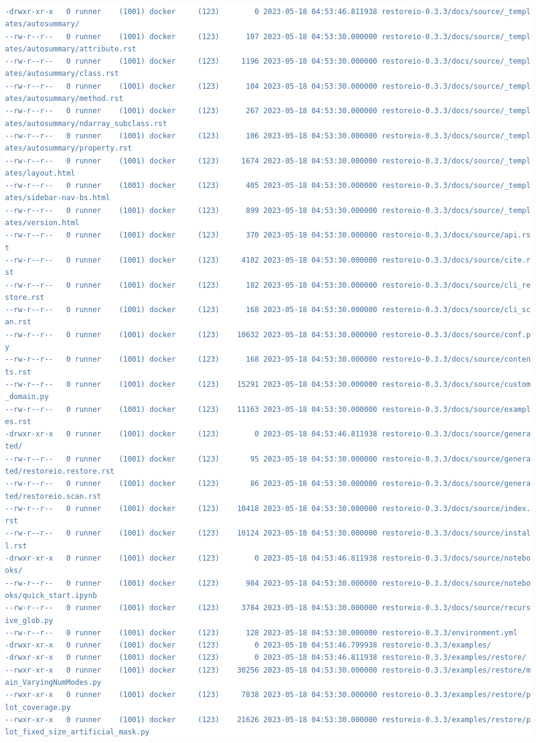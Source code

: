 ```diff
-drwxr-xr-x   0 runner    (1001) docker     (123)        0 2023-05-18 04:53:46.811938 restoreio-0.3.3/docs/source/_templates/autosummary/
--rw-r--r--   0 runner    (1001) docker     (123)      107 2023-05-18 04:53:30.000000 restoreio-0.3.3/docs/source/_templates/autosummary/attribute.rst
--rw-r--r--   0 runner    (1001) docker     (123)     1196 2023-05-18 04:53:30.000000 restoreio-0.3.3/docs/source/_templates/autosummary/class.rst
--rw-r--r--   0 runner    (1001) docker     (123)      104 2023-05-18 04:53:30.000000 restoreio-0.3.3/docs/source/_templates/autosummary/method.rst
--rw-r--r--   0 runner    (1001) docker     (123)      267 2023-05-18 04:53:30.000000 restoreio-0.3.3/docs/source/_templates/autosummary/ndarray_subclass.rst
--rw-r--r--   0 runner    (1001) docker     (123)      106 2023-05-18 04:53:30.000000 restoreio-0.3.3/docs/source/_templates/autosummary/property.rst
--rw-r--r--   0 runner    (1001) docker     (123)     1674 2023-05-18 04:53:30.000000 restoreio-0.3.3/docs/source/_templates/layout.html
--rw-r--r--   0 runner    (1001) docker     (123)      405 2023-05-18 04:53:30.000000 restoreio-0.3.3/docs/source/_templates/sidebar-nav-bs.html
--rw-r--r--   0 runner    (1001) docker     (123)      899 2023-05-18 04:53:30.000000 restoreio-0.3.3/docs/source/_templates/version.html
--rw-r--r--   0 runner    (1001) docker     (123)      370 2023-05-18 04:53:30.000000 restoreio-0.3.3/docs/source/api.rst
--rw-r--r--   0 runner    (1001) docker     (123)     4182 2023-05-18 04:53:30.000000 restoreio-0.3.3/docs/source/cite.rst
--rw-r--r--   0 runner    (1001) docker     (123)      182 2023-05-18 04:53:30.000000 restoreio-0.3.3/docs/source/cli_restore.rst
--rw-r--r--   0 runner    (1001) docker     (123)      168 2023-05-18 04:53:30.000000 restoreio-0.3.3/docs/source/cli_scan.rst
--rw-r--r--   0 runner    (1001) docker     (123)    10632 2023-05-18 04:53:30.000000 restoreio-0.3.3/docs/source/conf.py
--rw-r--r--   0 runner    (1001) docker     (123)      168 2023-05-18 04:53:30.000000 restoreio-0.3.3/docs/source/contents.rst
--rw-r--r--   0 runner    (1001) docker     (123)    15291 2023-05-18 04:53:30.000000 restoreio-0.3.3/docs/source/custom_domain.py
--rw-r--r--   0 runner    (1001) docker     (123)    11163 2023-05-18 04:53:30.000000 restoreio-0.3.3/docs/source/examples.rst
-drwxr-xr-x   0 runner    (1001) docker     (123)        0 2023-05-18 04:53:46.811938 restoreio-0.3.3/docs/source/generated/
--rw-r--r--   0 runner    (1001) docker     (123)       95 2023-05-18 04:53:30.000000 restoreio-0.3.3/docs/source/generated/restoreio.restore.rst
--rw-r--r--   0 runner    (1001) docker     (123)       86 2023-05-18 04:53:30.000000 restoreio-0.3.3/docs/source/generated/restoreio.scan.rst
--rw-r--r--   0 runner    (1001) docker     (123)    10418 2023-05-18 04:53:30.000000 restoreio-0.3.3/docs/source/index.rst
--rw-r--r--   0 runner    (1001) docker     (123)    10124 2023-05-18 04:53:30.000000 restoreio-0.3.3/docs/source/install.rst
-drwxr-xr-x   0 runner    (1001) docker     (123)        0 2023-05-18 04:53:46.811938 restoreio-0.3.3/docs/source/notebooks/
--rw-r--r--   0 runner    (1001) docker     (123)      984 2023-05-18 04:53:30.000000 restoreio-0.3.3/docs/source/notebooks/quick_start.ipynb
--rw-r--r--   0 runner    (1001) docker     (123)     3784 2023-05-18 04:53:30.000000 restoreio-0.3.3/docs/source/recursive_glob.py
--rw-r--r--   0 runner    (1001) docker     (123)      128 2023-05-18 04:53:30.000000 restoreio-0.3.3/environment.yml
-drwxr-xr-x   0 runner    (1001) docker     (123)        0 2023-05-18 04:53:46.799938 restoreio-0.3.3/examples/
-drwxr-xr-x   0 runner    (1001) docker     (123)        0 2023-05-18 04:53:46.811938 restoreio-0.3.3/examples/restore/
--rwxr-xr-x   0 runner    (1001) docker     (123)    30256 2023-05-18 04:53:30.000000 restoreio-0.3.3/examples/restore/main_VaryingNumModes.py
--rwxr-xr-x   0 runner    (1001) docker     (123)     7838 2023-05-18 04:53:30.000000 restoreio-0.3.3/examples/restore/plot_coverage.py
--rwxr-xr-x   0 runner    (1001) docker     (123)    21626 2023-05-18 04:53:30.000000 restoreio-0.3.3/examples/restore/plot_fixed_size_artificial_mask.py
```